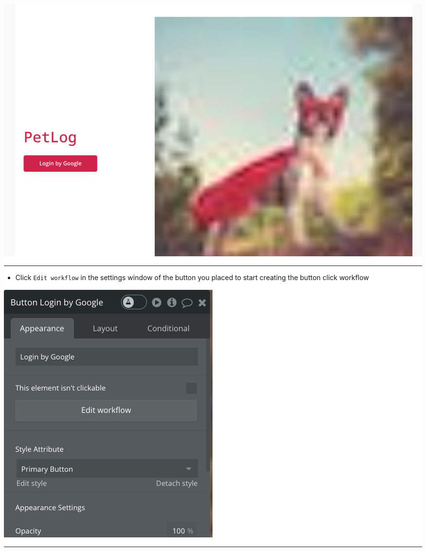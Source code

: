 ![bg right h:400px](images/2023-11-09-13-10-53.png)

---

- Click `Edit workflow` in the settings window of the button you placed to start creating the button click workflow

![bg right h:400px](images/2023-11-09-13-13-14.png)

---